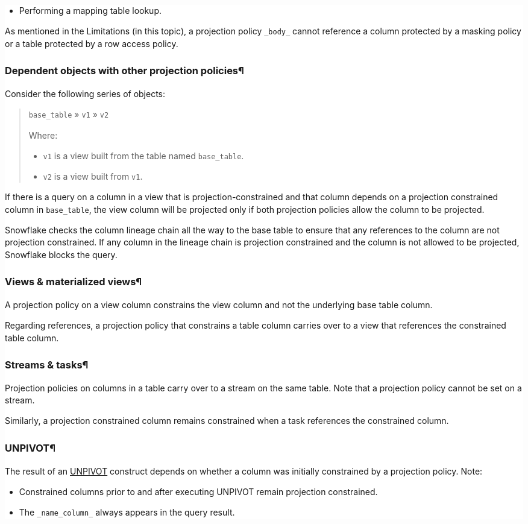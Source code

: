   * Performing a mapping table lookup.

As mentioned in the Limitations (in this topic), a projection policy `_body_`
cannot reference a column protected by a masking policy or a table protected
by a row access policy.

### Dependent objects with other projection policies¶

Consider the following series of objects:

> `base_table` » `v1` » `v2`
>
> Where:
>
>   * `v1` is a view built from the table named `base_table`.
>
>   * `v2` is a view built from `v1`.
>
>

If there is a query on a column in a view that is projection-constrained and
that column depends on a projection constrained column in `base_table`, the
view column will be projected only if both projection policies allow the
column to be projected.

Snowflake checks the column lineage chain all the way to the base table to
ensure that any references to the column are not projection constrained. If
any column in the lineage chain is projection constrained and the column is
not allowed to be projected, Snowflake blocks the query.

### Views & materialized views¶

A projection policy on a view column constrains the view column and not the
underlying base table column.

Regarding references, a projection policy that constrains a table column
carries over to a view that references the constrained table column.

### Streams & tasks¶

Projection policies on columns in a table carry over to a stream on the same
table. Note that a projection policy cannot be set on a stream.

Similarly, a projection constrained column remains constrained when a task
references the constrained column.

### UNPIVOT¶

The result of an [UNPIVOT](../sql-reference/constructs/unpivot) construct
depends on whether a column was initially constrained by a projection policy.
Note:

  * Constrained columns prior to and after executing UNPIVOT remain projection constrained.

  * The `_name_column_` always appears in the query result.
